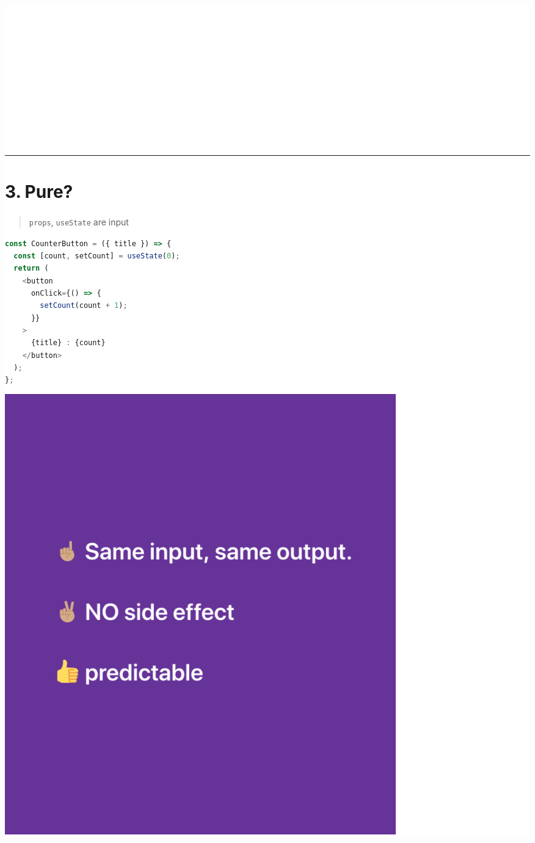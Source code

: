 


<font style="font-size:80px;font-weight:bold;color:white">🤩 useState(hook) is<br/> another input</font>

---

# 3. Pure?

> `props`, `useState` are input

```javascript
const CounterButton = ({ title }) => {
  const [count, setCount] = useState(0);
  return (
    <button
      onClick={() => {
        setCount(count + 1);
      }}
    >
      {title} : {count}
    </button>
  );
};
```

![bg right](./images/2019-11-18-22-48-22.png)
